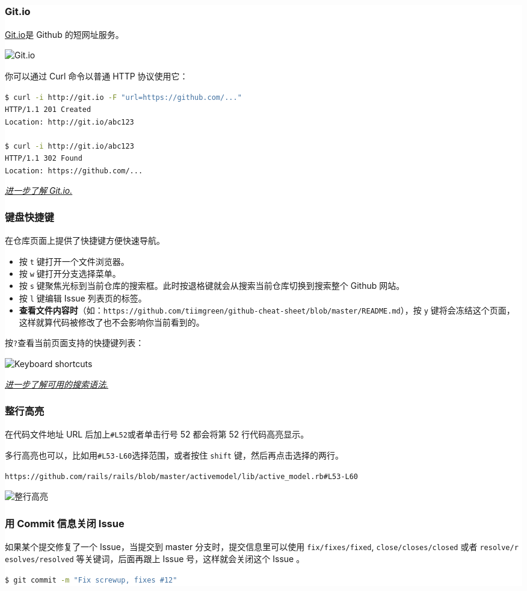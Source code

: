 ### Git.io

[Git.io](http://git.io)是 Github 的短网址服务。

![Git.io](http://i.imgur.com/6JUfbcG.png?1)

你可以通过 Curl 命令以普通 HTTP 协议使用它：

``` bash
$ curl -i http://git.io -F "url=https://github.com/..."
HTTP/1.1 201 Created
Location: http://git.io/abc123

$ curl -i http://git.io/abc123
HTTP/1.1 302 Found
Location: https://github.com/...
```

[*进一步了解 Git.io.*](https://github.com/blog/985-git-io-github-url-shortener)

### 键盘快捷键

在仓库页面上提供了快捷键方便快速导航。

- 按 `t` 键打开一个文件浏览器。
- 按 `w` 键打开分支选择菜单。
- 按 `s` 键聚焦光标到当前仓库的搜索框。此时按退格键就会从搜索当前仓库切换到搜索整个 Github 网站。
- 按 `l` 键编辑 Issue 列表页的标签。
- **查看文件内容时**（如：`https://github.com/tiimgreen/github-cheat-sheet/blob/master/README.md`），按 `y` 键将会冻结这个页面，这样就算代码被修改了也不会影响你当前看到的。

按`?`查看当前页面支持的快捷键列表：

![Keyboard shortcuts](http://i.imgur.com/y5ZfNEm.png)

[*进一步了解可用的搜索语法.*](https://help.github.com/articles/search-syntax/)

### 整行高亮

在代码文件地址 URL 后加上`#L52`或者单击行号 52 都会将第 52 行代码高亮显示。

多行高亮也可以，比如用`#L53-L60`选择范围，或者按住 `shift` 键，然后再点击选择的两行。

``` 
https://github.com/rails/rails/blob/master/activemodel/lib/active_model.rb#L53-L60
```

![整行高亮](http://i.imgur.com/8AhjrCz.png)

### 用 Commit 信息关闭 Issue

如果某个提交修复了一个 Issue，当提交到 master 分支时，提交信息里可以使用 `fix/fixes/fixed`, `close/closes/closed` 或者 `resolve/resolves/resolved` 等关键词，后面再跟上 Issue 号，这样就会关闭这个 Issue 。

``` bash
$ git commit -m "Fix screwup, fixes #12"
```
